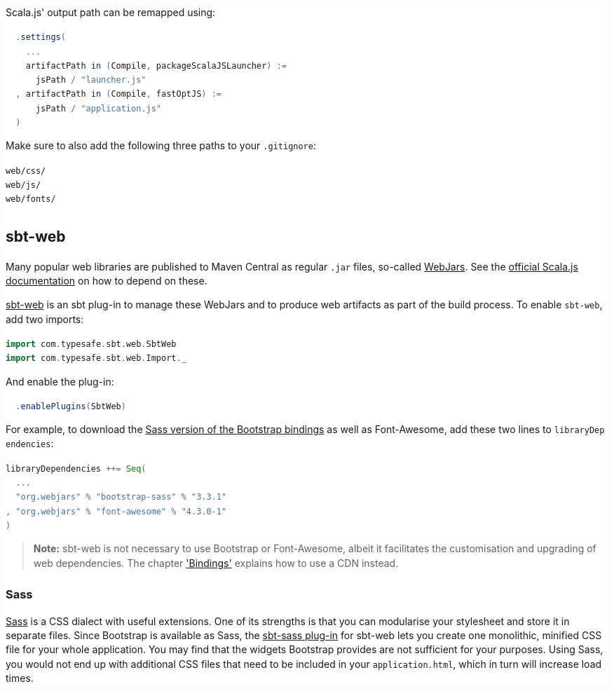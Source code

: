 Scala.js' output path can be remapped using:

```scala
  .settings(
    ...
    artifactPath in (Compile, packageScalaJSLauncher) :=
      jsPath / "launcher.js"
  , artifactPath in (Compile, fastOptJS) :=
      jsPath / "application.js"
  )
```

Make sure to also add the following three paths to your ``.gitignore``:

```bash
web/css/
web/js/
web/fonts/
```

## sbt-web
Many popular web libraries are published to Maven Central as regular ``.jar`` files, so-called [WebJars](http://www.webjars.org/). See the [official Scala.js documentation](http://www.scala-js.org/doc/sbt/depending.html) on how to depend on these.

[sbt-web](https://github.com/sbt/sbt-web) is an sbt plug-in to manage these WebJars and to produce web artifacts as part of the build process. To enable ``sbt-web``, add two imports:

```scala
import com.typesafe.sbt.web.SbtWeb
import com.typesafe.sbt.web.Import._
```

And enable the plug-in:

```scala
  .enablePlugins(SbtWeb)
```

For example, to download the [Sass version of the Bootstrap bindings](https://github.com/twbs/bootstrap-sass) as well as Font-Awesome, add these two lines to ``libraryDependencies``:

```scala
libraryDependencies ++= Seq(
  ...
  "org.webjars" % "bootstrap-sass" % "3.3.1"
, "org.webjars" % "font-awesome" % "4.3.0-1"
)
```

> **Note:** sbt-web is not necessary to use Bootstrap or Font-Awesome, albeit it facilitates the customisation and upgrading of web dependencies. The chapter ['Bindings'](#bindings) explains how to use a CDN instead.

### Sass
[Sass](http://sass-lang.com/) is a CSS dialect with useful extensions. One of its strengths is that you can modularise your stylesheet and store it in separate files. Since Bootstrap is available as Sass, the [sbt-sass plug-in](https://github.com/ShaggyYeti/sbt-sass) for sbt-web lets you create one monolithic, minified CSS file for your whole application. You may find that the widgets Bootstrap provides are not sufficient for your purposes. Using Sass, you would not end up with additional CSS files that need to be included in your ``application.html``, which in turn will increase load times.
